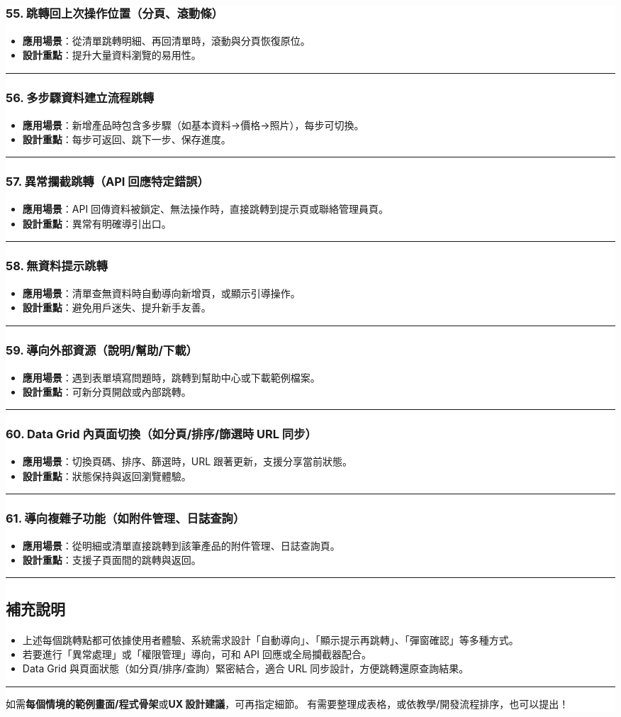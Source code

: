 
### 55. **跳轉回上次操作位置（分頁、滾動條）**

* **應用場景**：從清單跳轉明細、再回清單時，滾動與分頁恢復原位。
* **設計重點**：提升大量資料瀏覽的易用性。

---

### 56. **多步驟資料建立流程跳轉**

* **應用場景**：新增產品時包含多步驟（如基本資料→價格→照片），每步可切換。
* **設計重點**：每步可返回、跳下一步、保存進度。

---

### 57. **異常攔截跳轉（API 回應特定錯誤）**

* **應用場景**：API 回傳資料被鎖定、無法操作時，直接跳轉到提示頁或聯絡管理員頁。
* **設計重點**：異常有明確導引出口。

---

### 58. **無資料提示跳轉**

* **應用場景**：清單查無資料時自動導向新增頁，或顯示引導操作。
* **設計重點**：避免用戶迷失、提升新手友善。

---

### 59. **導向外部資源（說明/幫助/下載）**

* **應用場景**：遇到表單填寫問題時，跳轉到幫助中心或下載範例檔案。
* **設計重點**：可新分頁開啟或內部跳轉。

---

### 60. **Data Grid 內頁面切換（如分頁/排序/篩選時 URL 同步）**

* **應用場景**：切換頁碼、排序、篩選時，URL 跟著更新，支援分享當前狀態。
* **設計重點**：狀態保持與返回瀏覽體驗。

---

### 61. **導向複雜子功能（如附件管理、日誌查詢）**

* **應用場景**：從明細或清單直接跳轉到該筆產品的附件管理、日誌查詢頁。
* **設計重點**：支援子頁面間的跳轉與返回。

---

## 補充說明

* 上述每個跳轉點都可依據使用者體驗、系統需求設計「自動導向」、「顯示提示再跳轉」、「彈窗確認」等多種方式。
* 若要進行「異常處理」或「權限管理」導向，可和 API 回應或全局攔截器配合。
* Data Grid 與頁面狀態（如分頁/排序/查詢）緊密結合，適合 URL 同步設計，方便跳轉還原查詢結果。

---

如需**每個情境的範例畫面/程式骨架**或**UX 設計建議**，可再指定細節。
有需要整理成表格，或依教學/開發流程排序，也可以提出！



